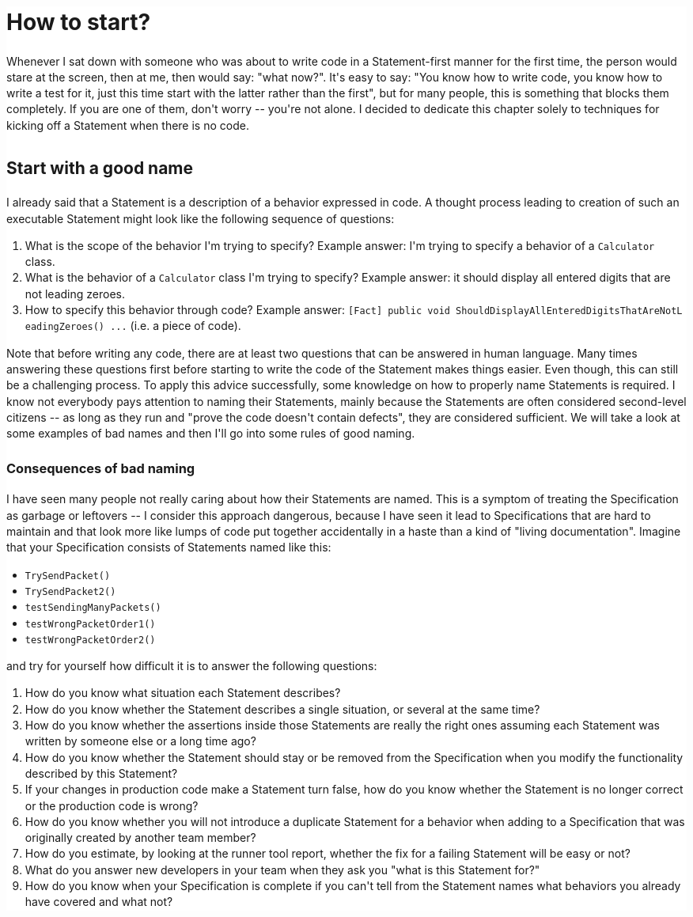 # How to start?

Whenever I sat down with someone who was about to write code in a Statement-first manner for the first time, the person would stare at the screen, then at me, then would say: "what now?". It's easy to say: "You know how to write code, you know how to write a test for it, just this time start with the latter rather than the first", but for many people, this is something that blocks them completely. If you are one of them, don't worry -- you're not alone. I decided to dedicate this chapter solely to techniques for kicking off a Statement when there is no code.

## Start with a good name

I already said that a Statement is a description of a behavior expressed in code. A thought process leading to creation of such an executable Statement might look like the following sequence of questions:

1. What is the scope of the behavior I'm trying to specify? Example answer: I'm trying to specify a behavior of a `Calculator` class.
1. What is the behavior of a `Calculator` class I'm trying to specify? Example answer: it should display all entered digits that are not leading zeroes.
1. How to specify this behavior through code? Example answer: `[Fact] public void ShouldDisplayAllEnteredDigitsThatAreNotLeadingZeroes() ...` (i.e. a piece of code).

Note that before writing any code, there are at least two questions that can be answered in human language. Many times answering these questions first before starting to write the code of the Statement makes things easier. Even though, this can still be a challenging process. To apply this advice successfully, some knowledge on how to properly name Statements is required. I know not everybody pays attention to naming their Statements, mainly because the Statements are often considered second-level citizens -- as long as they run and "prove the code doesn't contain defects", they are considered sufficient. We will take a look at some examples of bad names and then I'll go into some rules of good naming.

### Consequences of bad naming

I have seen many people not really caring about how their Statements are named. This is a symptom of treating the Specification as garbage or leftovers -- I consider this approach dangerous, because I have seen it lead to Specifications that are hard to maintain and that look more like lumps of code put together accidentally in a haste than a kind of "living documentation". Imagine that your Specification consists of Statements named like this:

- `TrySendPacket()`
- `TrySendPacket2()`
- `testSendingManyPackets()`
- `testWrongPacketOrder1()`
- `testWrongPacketOrder2()`

and try for yourself how difficult it is to answer the following questions:

1. How do you know what situation each Statement describes?
1. How do you know whether the Statement describes a single situation, or several at the same time?
1. How do you know whether the assertions inside those Statements are really the right ones assuming each Statement was written by someone else or a long time ago?
1. How do you know whether the Statement should stay or be removed from the Specification when you modify the functionality described by this Statement?
1. If your changes in production code make a Statement turn false, how do you know whether the Statement is no longer correct or the production code is wrong?
1. How do you know whether you will not introduce a duplicate Statement for a behavior when adding to a Specification that was originally created by another team member?
1. How do you estimate, by looking at the runner tool report, whether the fix for a failing Statement will be easy or not?
1. What do you answer new developers in your team when they ask you "what is this Statement for?"
1. How do you know when your Specification is complete if you can't tell from the Statement names what behaviors you already have covered and what not?


[^argumentsagainstshould]: There are also some arguments against using the word "should", e.g. by Kevlin Henney (see http://www.infoq.com/presentations/testing-communication).
[^differenttestingenums]: This approach of picking a single value out of several ones using `Any.From()` does not always work well with enums. Sometimes a parameterized test (a "theory" in XUnit.NET terminology) is better. This topic will be discussed in one of the the coming chapters.
[^lookfordetailsinchapter2]: Look for details in chapter 2.
